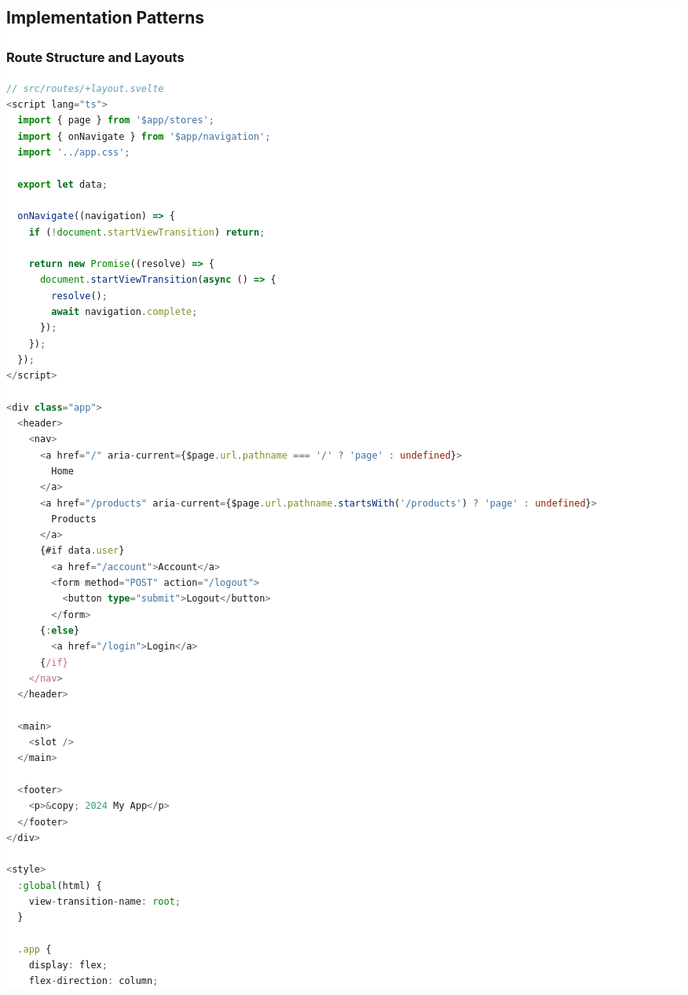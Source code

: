 ## Implementation Patterns

### Route Structure and Layouts
```typescript
// src/routes/+layout.svelte
<script lang="ts">
  import { page } from '$app/stores';
  import { onNavigate } from '$app/navigation';
  import '../app.css';
  
  export let data;
  
  onNavigate((navigation) => {
    if (!document.startViewTransition) return;
    
    return new Promise((resolve) => {
      document.startViewTransition(async () => {
        resolve();
        await navigation.complete;
      });
    });
  });
</script>

<div class="app">
  <header>
    <nav>
      <a href="/" aria-current={$page.url.pathname === '/' ? 'page' : undefined}>
        Home
      </a>
      <a href="/products" aria-current={$page.url.pathname.startsWith('/products') ? 'page' : undefined}>
        Products
      </a>
      {#if data.user}
        <a href="/account">Account</a>
        <form method="POST" action="/logout">
          <button type="submit">Logout</button>
        </form>
      {:else}
        <a href="/login">Login</a>
      {/if}
    </nav>
  </header>
  
  <main>
    <slot />
  </main>
  
  <footer>
    <p>&copy; 2024 My App</p>
  </footer>
</div>

<style>
  :global(html) {
    view-transition-name: root;
  }
  
  .app {
    display: flex;
    flex-direction: column;
```